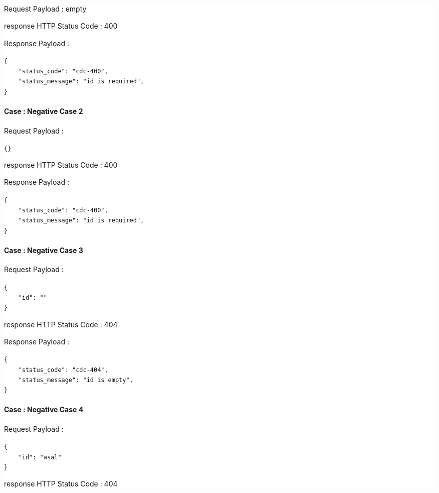 Request Payload : empty

response HTTP Status Code : 400

Response Payload : 
```
{
    "status_code": "cdc-400",
    "status_message": "id is required",
}
```

#### Case : Negative Case 2

Request Payload :
```
{}
```

response HTTP Status Code : 400

Response Payload : 
```
{
    "status_code": "cdc-400",
    "status_message": "id is required",
}
```

#### Case : Negative Case 3

Request Payload :
```
{
    "id": ""
}
```

response HTTP Status Code : 404

Response Payload : 
```
{
    "status_code": "cdc-404",
    "status_message": "id is empty",
}
```

#### Case : Negative Case 4

Request Payload :
```
{
    "id": "asal"
}
```

response HTTP Status Code : 404
